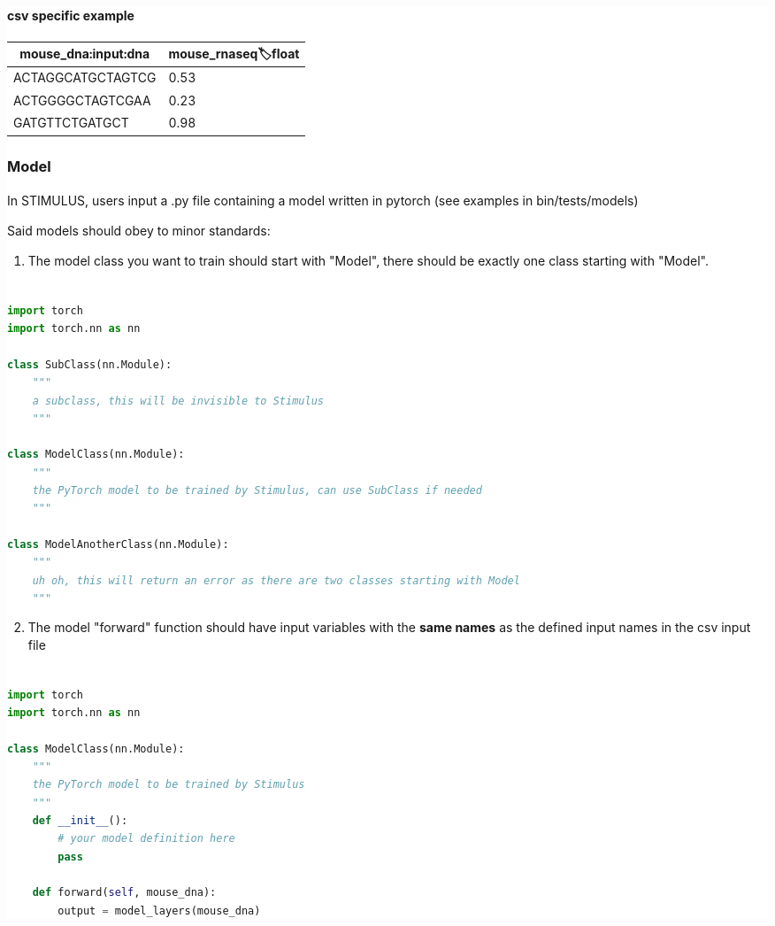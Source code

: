 #### csv specific example

| mouse_dna:input:dna | mouse_rnaseq:label:float |
| ------------------- | ------------------------ |
| ACTAGGCATGCTAGTCG   | 0.53                     |
| ACTGGGGCTAGTCGAA    | 0.23                     |
| GATGTTCTGATGCT      | 0.98                     |

### Model

In STIMULUS, users input a .py file containing a model written in pytorch (see examples in bin/tests/models)

Said models should obey to minor standards:

1. The model class you want to train should start with "Model", there should be exactly one class starting with "Model".

```python

import torch
import torch.nn as nn

class SubClass(nn.Module):
    """
    a subclass, this will be invisible to Stimulus
    """

class ModelClass(nn.Module):
    """
    the PyTorch model to be trained by Stimulus, can use SubClass if needed
    """

class ModelAnotherClass(nn.Module):
    """
    uh oh, this will return an error as there are two classes starting with Model
    """

```

2. The model "forward" function should have input variables with the **same names** as the defined input names in the csv input file

```python

import torch
import torch.nn as nn

class ModelClass(nn.Module):
    """
    the PyTorch model to be trained by Stimulus
    """
    def __init__():
        # your model definition here
        pass

    def forward(self, mouse_dna):
        output = model_layers(mouse_dna)

```
